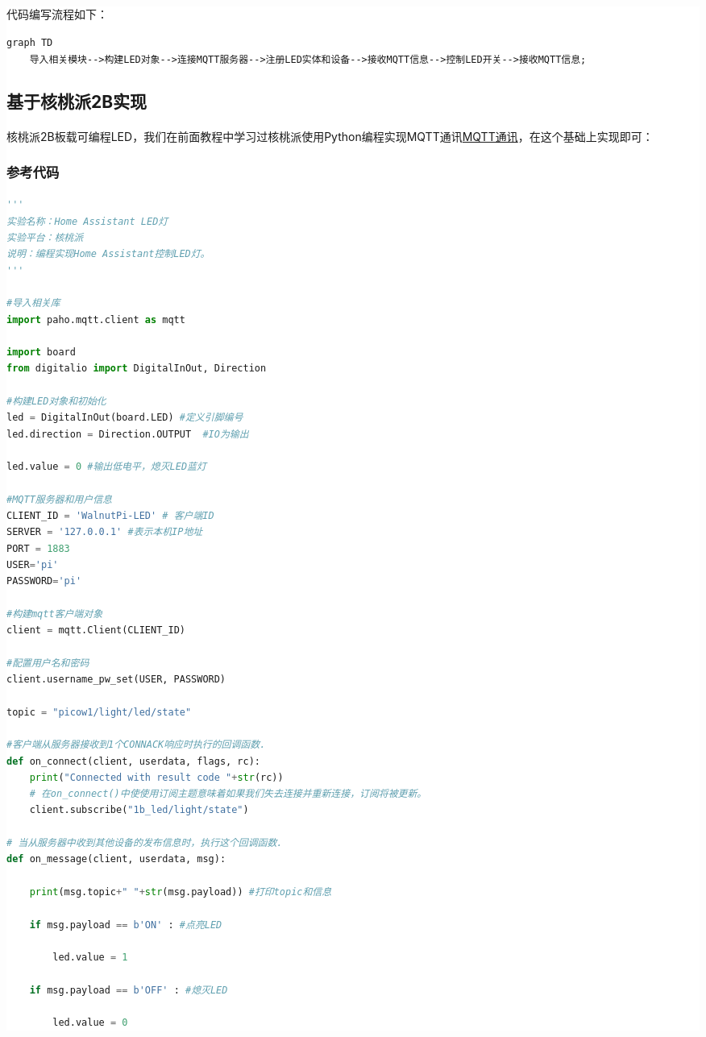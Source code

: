代码编写流程如下：

```mermaid
graph TD
    导入相关模块-->构建LED对象-->连接MQTT服务器-->注册LED实体和设备-->接收MQTT信息-->控制LED开关-->接收MQTT信息;
```

## 基于核桃派2B实现

核桃派2B板载可编程LED，我们在前面教程中学习过核桃派使用Python编程实现MQTT通讯[MQTT通讯](../../../python/network/mqtt.md)，在这个基础上实现即可：

### 参考代码

```python
'''
实验名称：Home Assistant LED灯
实验平台：核桃派
说明：编程实现Home Assistant控制LED灯。
'''

#导入相关库
import paho.mqtt.client as mqtt

import board
from digitalio import DigitalInOut, Direction

#构建LED对象和初始化
led = DigitalInOut(board.LED) #定义引脚编号
led.direction = Direction.OUTPUT  #IO为输出

led.value = 0 #输出低电平，熄灭LED蓝灯

#MQTT服务器和用户信息
CLIENT_ID = 'WalnutPi-LED' # 客户端ID
SERVER = '127.0.0.1' #表示本机IP地址
PORT = 1883    
USER='pi'
PASSWORD='pi'

#构建mqtt客户端对象
client = mqtt.Client(CLIENT_ID)

#配置用户名和密码
client.username_pw_set(USER, PASSWORD)

topic = "picow1/light/led/state"

#客户端从服务器接收到1个CONNACK响应时执行的回调函数.
def on_connect(client, userdata, flags, rc):
    print("Connected with result code "+str(rc))
    # 在on_connect()中使使用订阅主题意味着如果我们失去连接并重新连接，订阅将被更新。
    client.subscribe("1b_led/light/state")

# 当从服务器中收到其他设备的发布信息时，执行这个回调函数.
def on_message(client, userdata, msg):
    
    print(msg.topic+" "+str(msg.payload)) #打印topic和信息

    if msg.payload == b'ON' : #点亮LED
        
        led.value = 1
    
    if msg.payload == b'OFF' : #熄灭LED
        
        led.value = 0
```